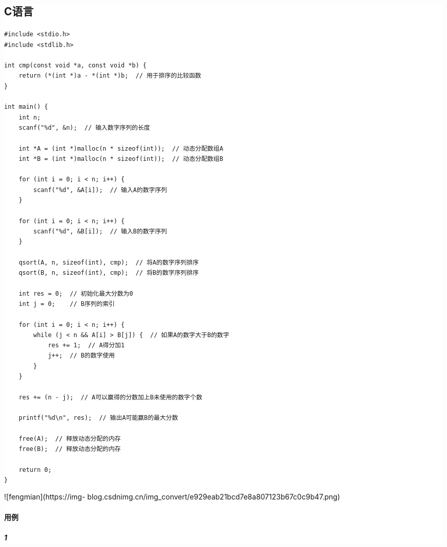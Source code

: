 
## C语言

    
    
    #include <stdio.h>
    #include <stdlib.h>
    
    int cmp(const void *a, const void *b) {
        return (*(int *)a - *(int *)b;  // 用于排序的比较函数
    }
    
    int main() {
        int n;
        scanf("%d", &n);  // 输入数字序列的长度
    
        int *A = (int *)malloc(n * sizeof(int));  // 动态分配数组A
        int *B = (int *)malloc(n * sizeof(int));  // 动态分配数组B
    
        for (int i = 0; i < n; i++) {
            scanf("%d", &A[i]);  // 输入A的数字序列
        }
    
        for (int i = 0; i < n; i++) {
            scanf("%d", &B[i]);  // 输入B的数字序列
        }
    
        qsort(A, n, sizeof(int), cmp);  // 将A的数字序列排序
        qsort(B, n, sizeof(int), cmp);  // 将B的数字序列排序
    
        int res = 0;  // 初始化最大分数为0
        int j = 0;    // B序列的索引
    
        for (int i = 0; i < n; i++) {
            while (j < n && A[i] > B[j]) {  // 如果A的数字大于B的数字
                res += 1;  // A得分加1
                j++;  // B的数字使用
            }
        }
    
        res += (n - j);  // A可以赢得的分数加上B未使用的数字个数
    
        printf("%d\n", res);  // 输出A可能赢B的最大分数
    
        free(A);  // 释放动态分配的内存
        free(B);  // 释放动态分配的内存
    
        return 0;
    }
    

![fengmian](https://img-
blog.csdnimg.cn/img_convert/e929eab21bcd7e8a807123b67c0c9b47.png)

#### 用例

##### 1
